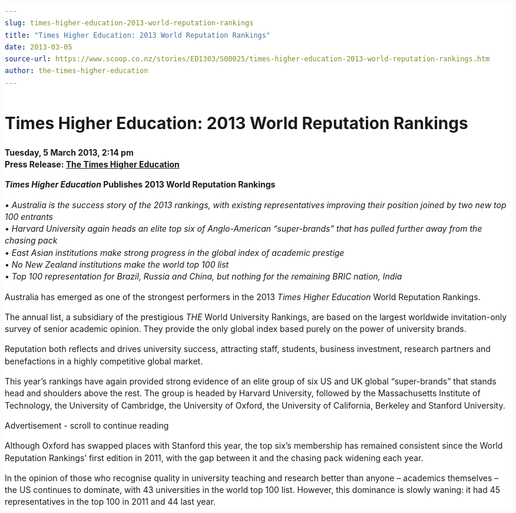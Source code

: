 ```yaml
---
slug: times-higher-education-2013-world-reputation-rankings
title: "Times Higher Education: 2013 World Reputation Rankings"
date: 2013-03-05
source-url: https://www.scoop.co.nz/stories/ED1303/S00025/times-higher-education-2013-world-reputation-rankings.htm
author: the-times-higher-education
---
```

Times Higher Education: 2013 World Reputation Rankings
======================================================

**Tuesday, 5 March 2013, 2:14 pm**  
**Press Release: [The Times Higher Education](https://info.scoop.co.nz/The_Times_Higher_Education)**

**_Times Higher Education_ Publishes 2013 World Reputation Rankings**

• _Australia is the success story of the 2013 rankings, with existing representatives improving their position joined by two new top 100 entrants_  
• _Harvard University again heads an elite top six of Anglo-American “super-brands” that has pulled further away from the chasing pack_  
• _East Asian institutions make strong progress in the global index of academic prestige_  
• _No New Zealand institutions make the world top 100 list_  
• _Top 100 representation for Brazil, Russia and China, but nothing for the remaining BRIC nation, India_

Australia has emerged as one of the strongest performers in the 2013 _Times Higher Education_ World Reputation Rankings.

The annual list, a subsidiary of the prestigious _THE_ World University Rankings, are based on the largest worldwide invitation-only survey of senior academic opinion. They provide the only global index based purely on the power of university brands.

Reputation both reflects and drives university success, attracting staff, students, business investment, research partners and benefactions in a highly competitive global market.

This year’s rankings have again provided strong evidence of an elite group of six US and UK global “super-brands” that stands head and shoulders above the rest. The group is headed by Harvard University, followed by the Massachusetts Institute of Technology, the University of Cambridge, the University of Oxford, the University of California, Berkeley and Stanford University.

Advertisement - scroll to continue reading





Although Oxford has swapped places with Stanford this year, the top six’s membership has remained consistent since the World Reputation Rankings’ first edition in 2011, with the gap between it and the chasing pack widening each year.

In the opinion of those who recognise quality in university teaching and research better than anyone – academics themselves – the US continues to dominate, with 43 universities in the world top 100 list. However, this dominance is slowly waning: it had 45 representatives in the top 100 in 2011 and 44 last year.
